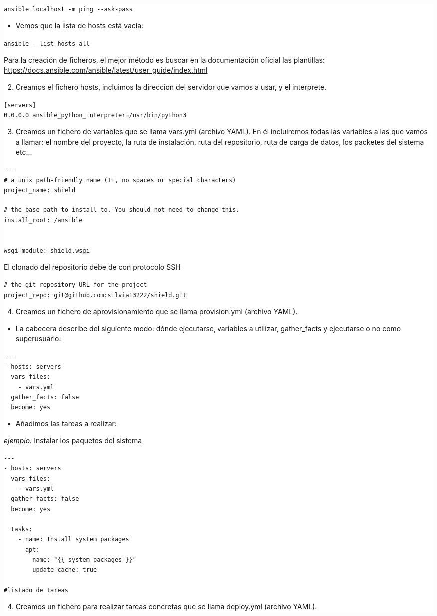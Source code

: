 ```
ansible localhost -m ping --ask-pass
```
* Vemos que la lista de hosts está vacía:
```
ansible --list-hosts all
```

Para la creación de ficheros, el mejor método es buscar en la documentación oficial las plantillas: https://docs.ansible.com/ansible/latest/user_guide/index.html

2. Creamos el fichero hosts, incluimos la direccion del servidor que vamos a usar, y el interprete.
```
[servers]
0.0.0.0 ansible_python_interpreter=/usr/bin/python3
```
3. Creamos un fichero de variables que se llama vars.yml (archivo YAML). En él incluiremos todas las variables a las que vamos a llamar: el nombre del proyecto, la ruta de instalación, ruta del repositorio, ruta de carga de datos, los packetes del sistema etc...
```
---
# a unix path-friendly name (IE, no spaces or special characters)
project_name: shield

# the base path to install to. You should not need to change this.
install_root: /ansible


wsgi_module: shield.wsgi

```
El clonado del repositorio debe de con protocolo SSH
```
# the git repository URL for the project
project_repo: git@github.com:silvia13222/shield.git
```
4. Creamos un fichero de aprovisionamiento que se llama provision.yml (archivo YAML). 
* La cabecera describe del siguiente modo: dónde ejecutarse, variables a utilizar, gather_facts y ejecutarse o no como superusuario:
```
---
- hosts: servers
  vars_files:
    - vars.yml
  gather_facts: false
  become: yes
```

* Añadimos las tareas a realizar:

*ejemplo:* Instalar los paquetes del sistema

```
---
- hosts: servers
  vars_files:
    - vars.yml
  gather_facts: false
  become: yes

  tasks:
    - name: Install system packages
      apt:
        name: "{{ system_packages }}"
        update_cache: true

#listado de tareas
```
4. Creamos un fichero para realizar tareas concretas que se llama deploy.yml (archivo YAML). 